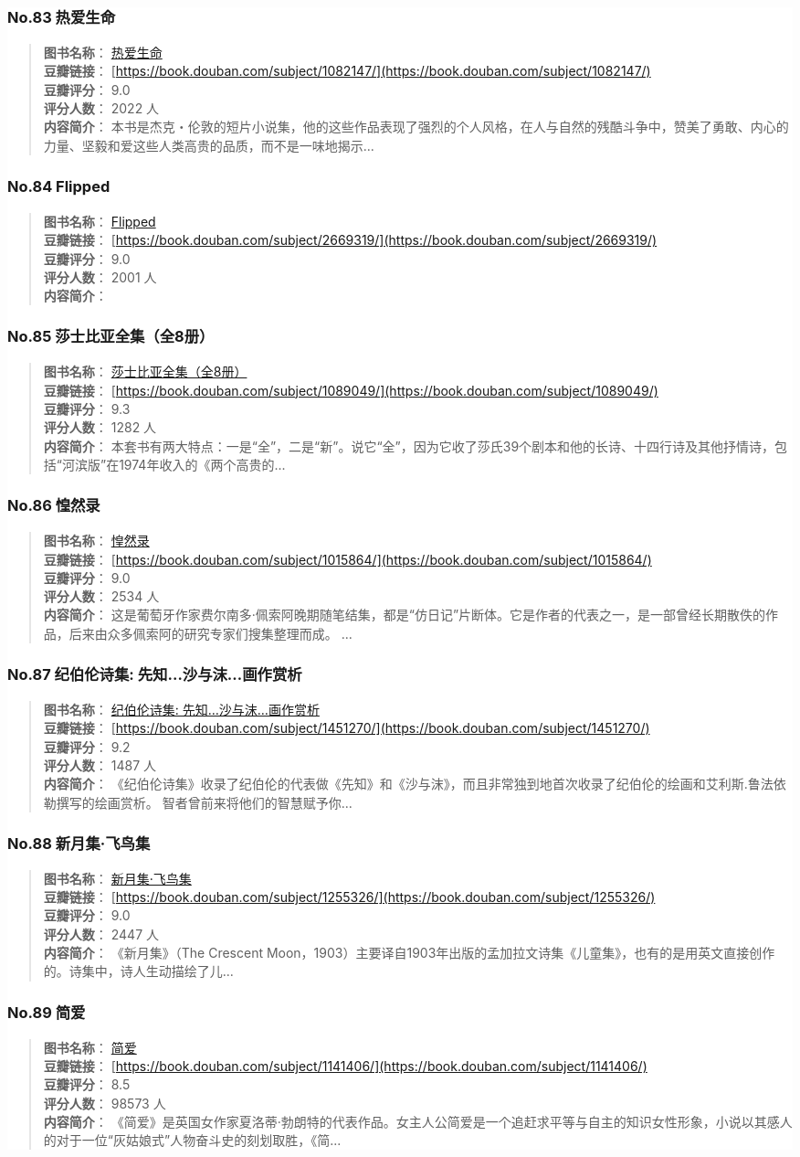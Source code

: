### No.83 热爱生命
 > **图书名称**： [热爱生命](https://book.douban.com/subject/1082147/)  
 > **豆瓣链接**： [https://book.douban.com/subject/1082147/](https://book.douban.com/subject/1082147/)  
 > **豆瓣评分**： 9.0  
 > **评分人数**： 2022 人  
 > **内容简介**： 本书是杰克・伦敦的短片小说集，他的这些作品表现了强烈的个人风格，在人与自然的残酷斗争中，赞美了勇敢、内心的力量、坚毅和爱这些人类高贵的品质，而不是一味地揭示...  

### No.84 Flipped
 > **图书名称**： [Flipped](https://book.douban.com/subject/2669319/)  
 > **豆瓣链接**： [https://book.douban.com/subject/2669319/](https://book.douban.com/subject/2669319/)  
 > **豆瓣评分**： 9.0  
 > **评分人数**： 2001 人  
 > **内容简介**：   

### No.85 莎士比亚全集（全8册）
 > **图书名称**： [莎士比亚全集（全8册）](https://book.douban.com/subject/1089049/)  
 > **豆瓣链接**： [https://book.douban.com/subject/1089049/](https://book.douban.com/subject/1089049/)  
 > **豆瓣评分**： 9.3  
 > **评分人数**： 1282 人  
 > **内容简介**： 本套书有两大特点：一是“全”，二是“新”。说它“全”，因为它收了莎氏39个剧本和他的长诗、十四行诗及其他抒情诗，包括“河滨版”在1974年收入的《两个高贵的...  

### No.86 惶然录
 > **图书名称**： [惶然录](https://book.douban.com/subject/1015864/)  
 > **豆瓣链接**： [https://book.douban.com/subject/1015864/](https://book.douban.com/subject/1015864/)  
 > **豆瓣评分**： 9.0  
 > **评分人数**： 2534 人  
 > **内容简介**： 这是葡萄牙作家费尔南多·佩索阿晚期随笔结集，都是“仿日记”片断体。它是作者的代表之一，是一部曾经长期散佚的作品，后来由众多佩索阿的研究专家们搜集整理而成。
...  

### No.87 纪伯伦诗集: 先知…沙与沫…画作赏析
 > **图书名称**： [纪伯伦诗集: 先知…沙与沫…画作赏析](https://book.douban.com/subject/1451270/)  
 > **豆瓣链接**： [https://book.douban.com/subject/1451270/](https://book.douban.com/subject/1451270/)  
 > **豆瓣评分**： 9.2  
 > **评分人数**： 1487 人  
 > **内容简介**： 《纪伯伦诗集》收录了纪伯伦的代表做《先知》和《沙与沫》，而且非常独到地首次收录了纪伯伦的绘画和艾利斯.鲁法依勒撰写的绘画赏析。
智者曾前来将他们的智慧赋予你...  

### No.88 新月集·飞鸟集
 > **图书名称**： [新月集·飞鸟集](https://book.douban.com/subject/1255326/)  
 > **豆瓣链接**： [https://book.douban.com/subject/1255326/](https://book.douban.com/subject/1255326/)  
 > **豆瓣评分**： 9.0  
 > **评分人数**： 2447 人  
 > **内容简介**： 《新月集》（The Crescent Moon，1903）主要译自1903年出版的孟加拉文诗集《儿童集》，也有的是用英文直接创作的。诗集中，诗人生动描绘了儿...  

### No.89 简爱
 > **图书名称**： [简爱](https://book.douban.com/subject/1141406/)  
 > **豆瓣链接**： [https://book.douban.com/subject/1141406/](https://book.douban.com/subject/1141406/)  
 > **豆瓣评分**： 8.5  
 > **评分人数**： 98573 人  
 > **内容简介**： 《简爱》是英国女作家夏洛蒂·勃朗特的代表作品。女主人公简爱是一个追赶求平等与自主的知识女性形象，小说以其感人的对于一位“灰姑娘式”人物奋斗史的刻划取胜，《简...  
